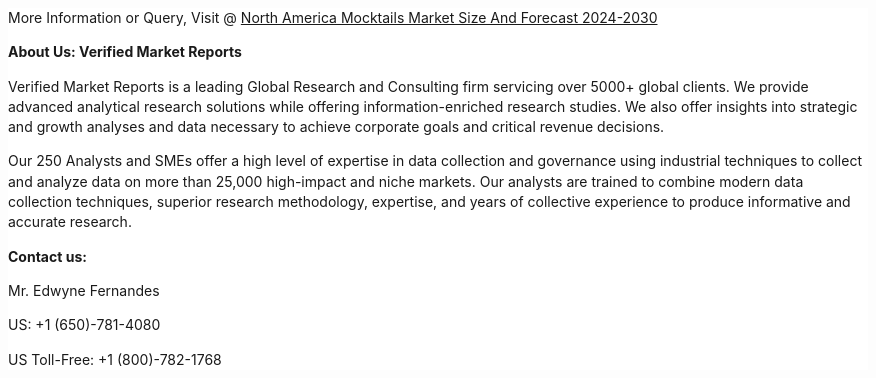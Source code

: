 More Information or Query, Visit @ <a href="https://www.verifiedmarketreports.com/product/mocktails-market/">North America Mocktails Market Size And Forecast 2024-2030</a></strong></span></p></blockquote><p><strong>About Us: Verified Market Reports</strong></p><p>Verified Market Reports is a leading Global Research and Consulting firm servicing over 5000+ global clients. We provide advanced analytical research solutions while offering information-enriched research studies. We also offer insights into strategic and growth analyses and data necessary to achieve corporate goals and critical revenue decisions.</p><p>Our 250 Analysts and SMEs offer a high level of expertise in data collection and governance using industrial techniques to collect and analyze data on more than 25,000 high-impact and niche markets. Our analysts are trained to combine modern data collection techniques, superior research methodology, expertise, and years of collective experience to produce informative and accurate research.</p><p><strong>Contact us:</strong></p><p>Mr. Edwyne Fernandes</p><p>US: +1 (650)-781-4080</p><p>US Toll-Free: +1 (800)-782-1768</p>
